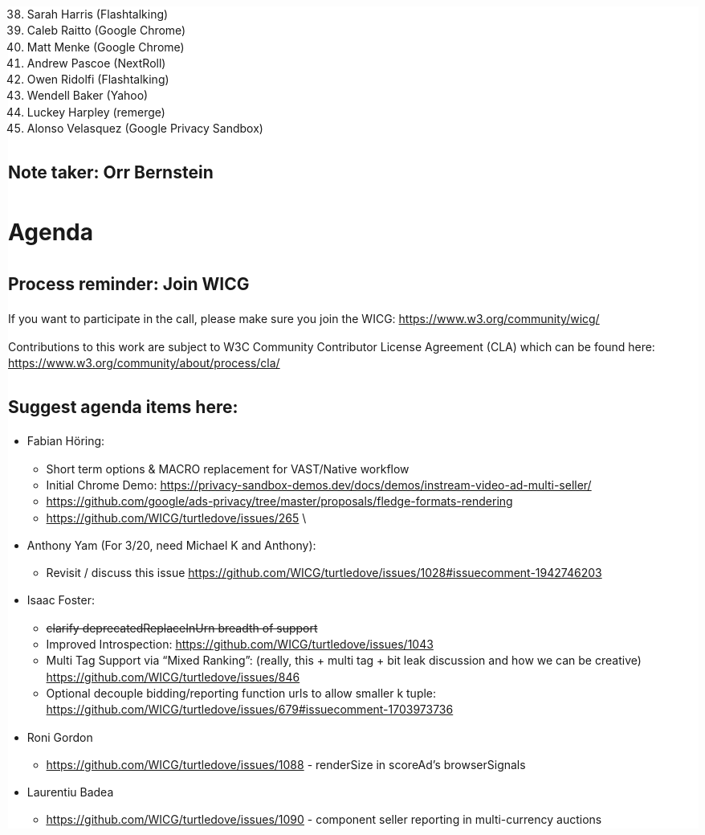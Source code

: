 38. Sarah Harris (Flashtalking)
39. Caleb Raitto (Google Chrome)
40. Matt Menke (Google Chrome)
41. Andrew Pascoe (NextRoll)
42. Owen Ridolfi (Flashtalking)
43. Wendell Baker (Yahoo)
44. Luckey Harpley (remerge)
45. Alonso Velasquez (Google Privacy Sandbox)


## Note taker: Orr Bernstein


# Agenda


## Process reminder: Join WICG

If you want to participate in the call, please make sure you join the WICG: https://www.w3.org/community/wicg/

Contributions to this work are subject to W3C Community Contributor License Agreement (CLA) which can be found here: https://www.w3.org/community/about/process/cla/ 


## Suggest agenda items here:



*   Fabian Höring:
    *   Short term options & MACRO replacement for VAST/Native workflow
    *   Initial Chrome Demo: https://privacy-sandbox-demos.dev/docs/demos/instream-video-ad-multi-seller/
    *   https://github.com/google/ads-privacy/tree/master/proposals/fledge-formats-rendering
    *   https://github.com/WICG/turtledove/issues/265 \

*   Anthony Yam (For 3/20, need Michael K and Anthony):
    *   Revisit / discuss this issue https://github.com/WICG/turtledove/issues/1028#issuecomment-1942746203 
*   Isaac Foster:
    *   ~~clarify deprecatedReplaceInUrn breadth of support~~
    *   Improved Introspection: https://github.com/WICG/turtledove/issues/1043
    *   Multi Tag Support via “Mixed Ranking”: (really, this + multi tag + bit leak discussion and how we can be creative) https://github.com/WICG/turtledove/issues/846
    *   Optional decouple bidding/reporting function urls to allow smaller k tuple: https://github.com/WICG/turtledove/issues/679#issuecomment-1703973736
*   Roni Gordon
    *   https://github.com/WICG/turtledove/issues/1088 - renderSize in scoreAd’s browserSignals
*   Laurentiu Badea
    *   <span style="text-decoration:underline;">https://github.com/WICG/turtledove/issues/1090</span> - component seller reporting in multi-currency auctions

